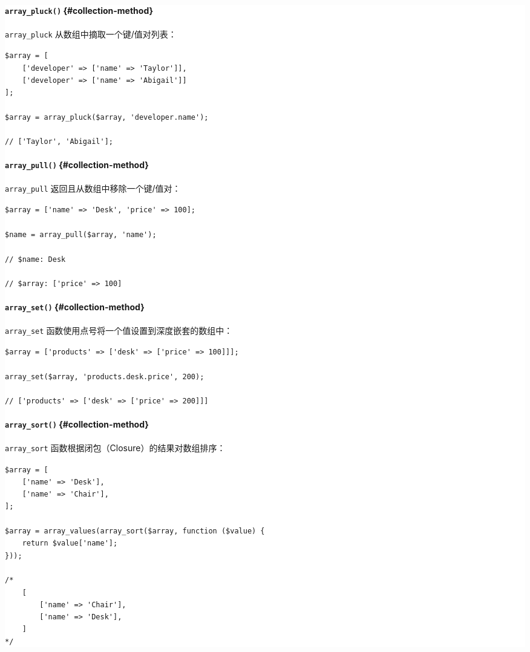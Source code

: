 <a name="method-array-pluck"></a>
#### `array_pluck()` {#collection-method}

`array_pluck` 从数组中摘取一个键/值对列表：

    $array = [
        ['developer' => ['name' => 'Taylor']],
        ['developer' => ['name' => 'Abigail']]
    ];

    $array = array_pluck($array, 'developer.name');

    // ['Taylor', 'Abigail'];

<a name="method-array-pull"></a>
#### `array_pull()` {#collection-method}

`array_pull` 返回且从数组中移除一个键/值对：

    $array = ['name' => 'Desk', 'price' => 100];

    $name = array_pull($array, 'name');

    // $name: Desk

    // $array: ['price' => 100]

<a name="method-array-set"></a>
#### `array_set()` {#collection-method}

`array_set` 函数使用点号将一个值设置到深度嵌套的数组中：

    $array = ['products' => ['desk' => ['price' => 100]]];

    array_set($array, 'products.desk.price', 200);

    // ['products' => ['desk' => ['price' => 200]]]

<a name="method-array-sort"></a>
#### `array_sort()` {#collection-method}

`array_sort` 函数根据闭包（Closure）的结果对数组排序：

    $array = [
        ['name' => 'Desk'],
        ['name' => 'Chair'],
    ];

    $array = array_values(array_sort($array, function ($value) {
        return $value['name'];
    }));

    /*
        [
            ['name' => 'Chair'],
            ['name' => 'Desk'],
        ]
    */
